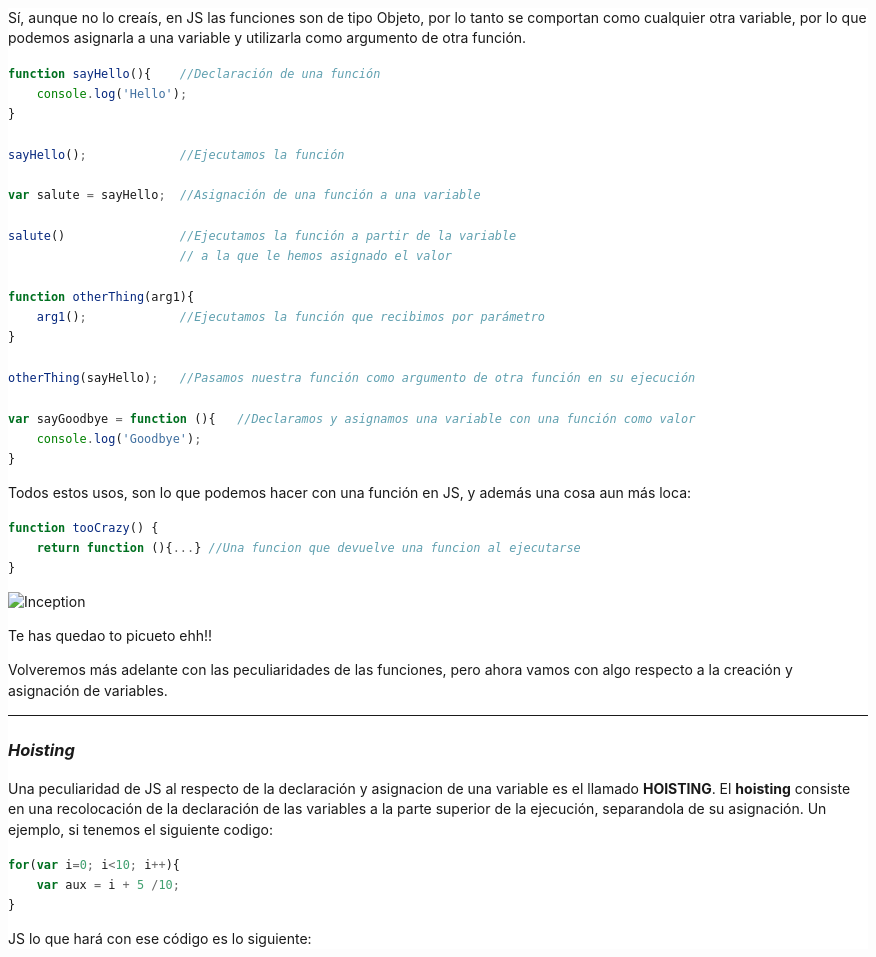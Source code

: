 Sí, aunque no lo creaís, en JS las funciones son de tipo Objeto, por lo tanto se comportan como cualquier otra variable, por lo que podemos asignarla a una variable y utilizarla como argumento de otra función.

```javascript
function sayHello(){    //Declaración de una función
    console.log('Hello');
}

sayHello();             //Ejecutamos la función

var salute = sayHello;  //Asignación de una función a una variable

salute()                //Ejecutamos la función a partir de la variable
                        // a la que le hemos asignado el valor

function otherThing(arg1){
    arg1();             //Ejecutamos la función que recibimos por parámetro
}

otherThing(sayHello);   //Pasamos nuestra función como argumento de otra función en su ejecución

var sayGoodbye = function (){   //Declaramos y asignamos una variable con una función como valor
    console.log('Goodbye');
}
```

Todos estos usos, son lo que podemos hacer con una función en JS, y además una cosa aun más loca:

```javascript
function tooCrazy() {
    return function (){...} //Una funcion que devuelve una funcion al ejecutarse
}
```

![Inception](http://www.reactiongifs.com/wp-content/uploads/2011/11/Recursive_shades.gif)

Te has quedao to picueto ehh!!

Volveremos más adelante con las peculiaridades de las funciones, pero ahora vamos con algo respecto a la creación y asignación de variables.

<hr>

### __*Hoisting*__

Una peculiaridad de JS al respecto de la declaración y asignacion de una variable es el llamado **HOISTING**. El **hoisting** consiste en una recolocación de la declaración de las variables a la parte superior de la ejecución, separandola de su asignación. Un ejemplo, si tenemos el siguiente codigo:

```javascript
for(var i=0; i<10; i++){
    var aux = i + 5 /10;
}
 ```
JS lo que hará con ese código es lo siguiente:
